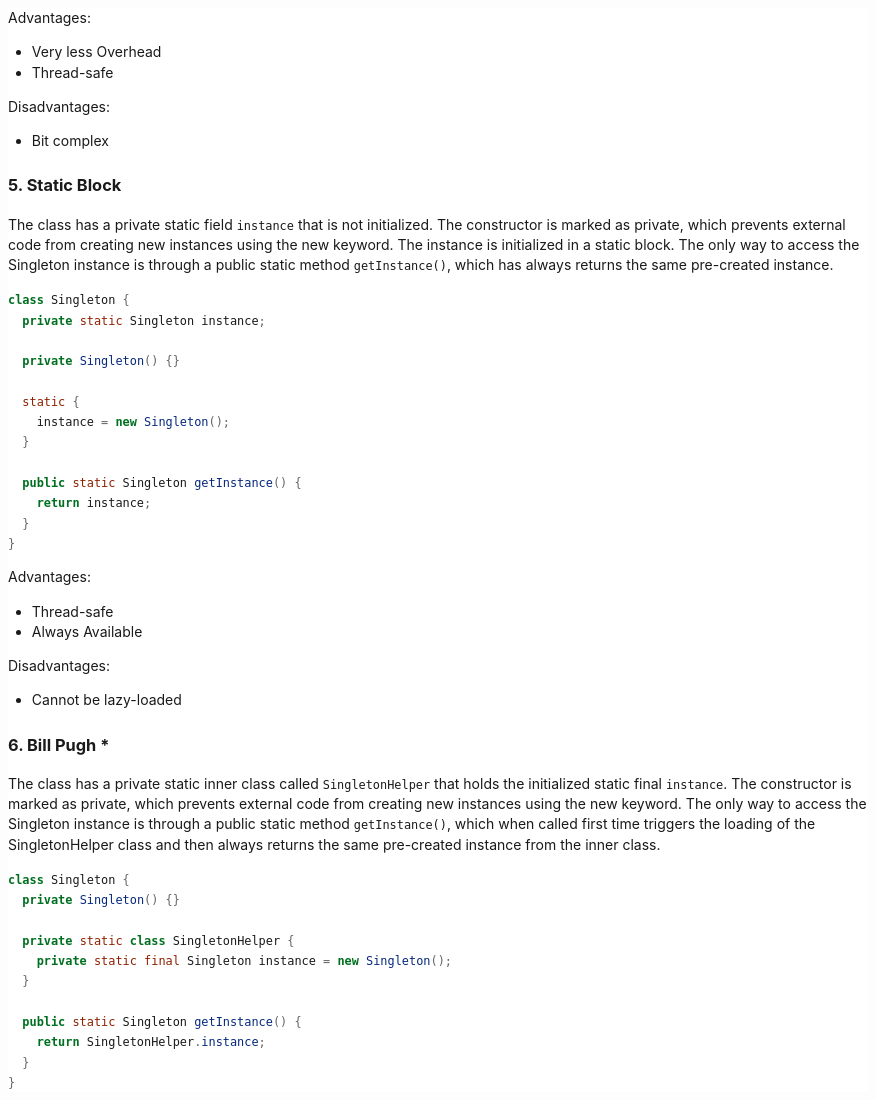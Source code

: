 Advantages:

- Very less Overhead
- Thread-safe

Disadvantages:

- Bit complex

### 5. Static Block

The class has a private static field `instance` that is not initialized. The constructor is marked as private, which prevents external code from creating new instances using the new keyword. The instance is initialized in a static block. The only way to access the Singleton instance is through a public static method `getInstance()`, which has always returns the same pre-created instance.

```java
class Singleton {
  private static Singleton instance;

  private Singleton() {}

  static {
    instance = new Singleton();
  }

  public static Singleton getInstance() {
    return instance;
  }
}
```

Advantages:

- Thread-safe
- Always Available

Disadvantages:

- Cannot be lazy-loaded

### 6. Bill Pugh \*

The class has a private static inner class called `SingletonHelper` that holds the initialized static final `instance`. The constructor is marked as private, which prevents external code from creating new instances using the new keyword. The only way to access the Singleton instance is through a public static method `getInstance()`, which when called first time triggers the loading of the SingletonHelper class and then always returns the same pre-created instance from the inner class.

```java
class Singleton {
  private Singleton() {}

  private static class SingletonHelper {
    private static final Singleton instance = new Singleton();
  }

  public static Singleton getInstance() {
    return SingletonHelper.instance;
  }
}
```
